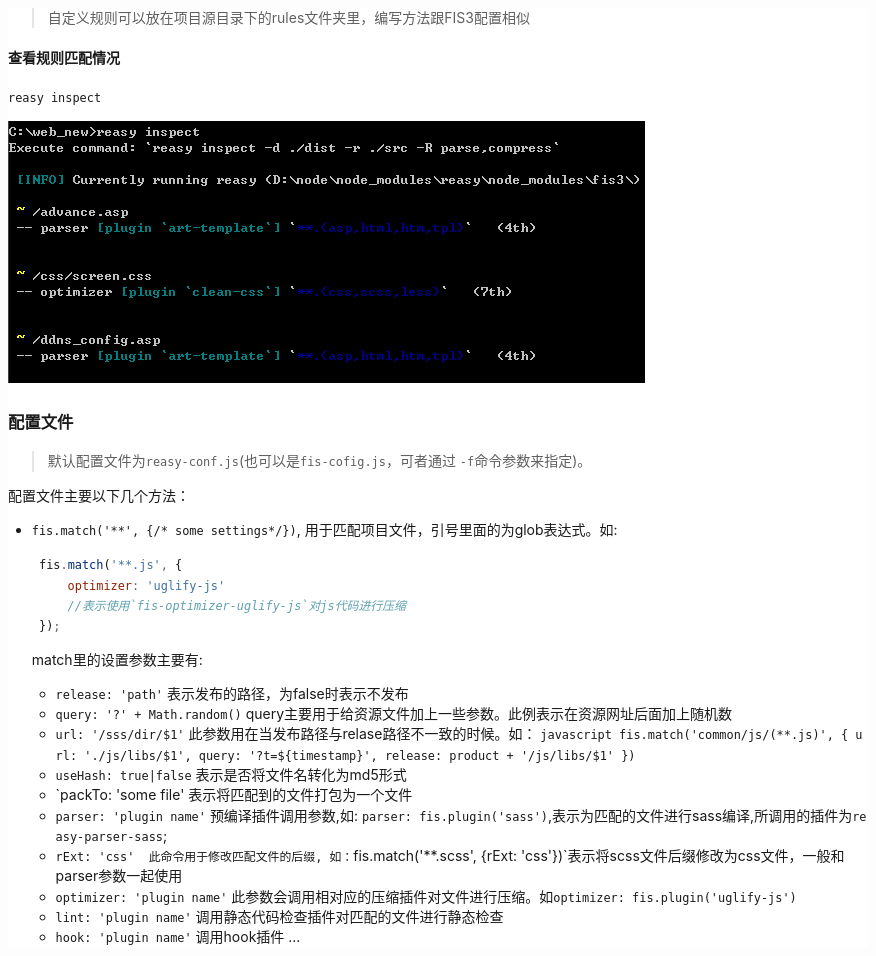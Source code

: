  > 自定义规则可以放在项目源目录下的rules文件夹里，编写方法跟FIS3配置相似

#### 查看规则匹配情况

    reasy inspect

![规则匹配情况](imgs/inspect.png)
 


### 配置文件

> 默认配置文件为`reasy-conf.js`(也可以是`fis-cofig.js`，可者通过 `-f`命令参数来指定)。

配置文件主要以下几个方法：

  * `fis.match('**', {/* some settings*/})`, 用于匹配项目文件，引号里面的为glob表达式。如:
    
    ```javascript
     fis.match('**.js', {
         optimizer: 'uglify-js'
         //表示使用`fis-optimizer-uglify-js`对js代码进行压缩
     });
    ```
    
     match里的设置参数主要有:

      * `release: 'path'` 表示发布的路径，为false时表示不发布
      * `query: '?' + Math.random()`  query主要用于给资源文件加上一些参数。此例表示在资源网址后面加上随机数
      * `url: '/sss/dir/$1'` 此参数用在当发布路径与relase路径不一致的时候。如：
             ```javascript
               fis.match('common/js/(**.js)', {
                   url: './js/libs/$1',
                   query: '?t=${timestamp}',
                   release: product + '/js/libs/$1'
               })
             ```
      * `useHash: true|false` 表示是否将文件名转化为md5形式   
      * `packTo: 'some file' 表示将匹配到的文件打包为一个文件 　
      * `parser: 'plugin name'` 预编译插件调用参数,如: `parser: fis.plugin('sass')`,表示为匹配的文件进行sass编译,所调用的插件为`reasy-parser-sass`;
      * `rExt: 'css'  此命令用于修改匹配文件的后缀, 如：`fis.match('**.scss', {rExt: 'css'})`表示将scss文件后缀修改为css文件，一般和parser参数一起使用
      * `optimizer: 'plugin name'` 此参数会调用相对应的压缩插件对文件进行压缩。如`optimizer: fis.plugin('uglify-js')`
      * `lint: 'plugin name'` 调用静态代码检查插件对匹配的文件进行静态检查
      * `hook: 'plugin name'` 调用hook插件
      ...
